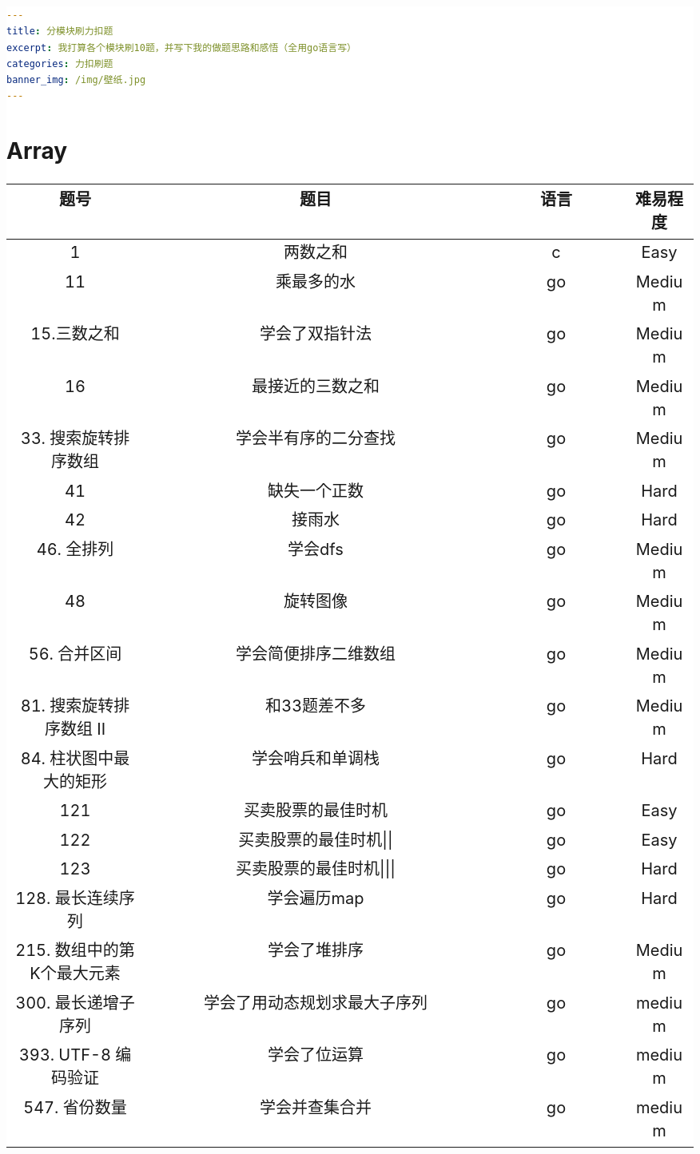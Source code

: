 ```yaml
---
title: 分模块刷力扣题
excerpt: 我打算各个模块刷10题，并写下我的做题思路和感悟（全用go语言写）
categories: 力扣刷题
banner_img: /img/壁纸.jpg
---
```


# Array

<style>
table th:first-of-type {
    width: 20%;
}
table th:nth-of-type(2) {
    width: 50%;
}
table th:nth-of-type(3) {
    width: 20%;
}
 table th:nth-of-type(4) {
    width: 30%;
}
</style>
<div style="font-size:20px">

|            题号            |             题目             | 语言 | 难易程度 |
| :------------------------: | :--------------------------: | :--: | :------: |
|             1              |           两数之和           |  c   |   Easy   |
|             11             |          乘最多的水          |  go  |  Medium  |
|        15.三数之和         |        学会了双指针法        |  go  |  Medium  |
|             16             |       最接近的三数之和       |  go  |  Medium  |
|    33. 搜索旋转排序数组    |     学会半有序的二分查找     |  go  |  Medium  |
|             41             |         缺失一个正数         |  go  |   Hard   |
|             42             |            接雨水            |  go  |   Hard   |
|         46. 全排列         |           学会dfs            |  go  |  Medium  |
|             48             |           旋转图像           |  go  |  Medium  |
|        56. 合并区间        |     学会简便排序二维数组     |  go  |  Medium  |
|  81. 搜索旋转排序数组 II   |         和33题差不多         |  go  |  Medium  |
|   84. 柱状图中最大的矩形   |       学会哨兵和单调栈       |  go  |   Hard   |
|            121             |      买卖股票的最佳时机      |  go  |   Easy   |
|            122             |    买卖股票的最佳时机\|\|    |  go  |   Easy   |
|            123             |   买卖股票的最佳时机\|\|\|   |  go  |   Hard   |
|     128. 最长连续序列      |         学会遍历map          |  go  |   Hard   |
| 215. 数组中的第K个最大元素 |         学会了堆排序         |  go  |  Medium  |
|    300. 最长递增子序列     | 学会了用动态规划求最大子序列 |  go  |  medium  |
|    393. UTF-8 编码验证     |         学会了位运算         |  go  |  medium  |
|       547. 省份数量        |        学会并查集合并        |  go  |  medium  |